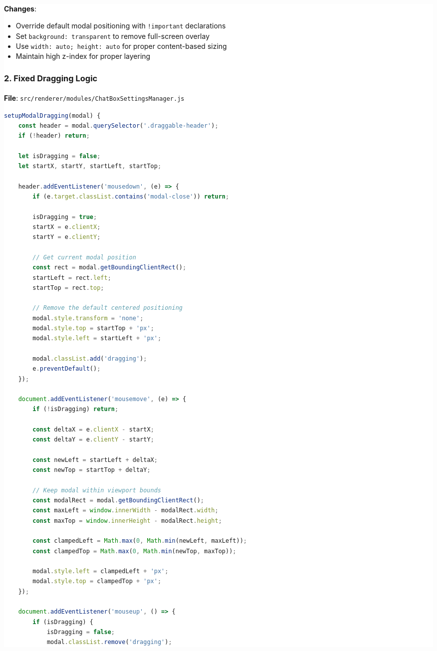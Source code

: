 **Changes**:
- Override default modal positioning with `!important` declarations
- Set `background: transparent` to remove full-screen overlay
- Use `width: auto; height: auto` for proper content-based sizing
- Maintain high z-index for proper layering

### 2. Fixed Dragging Logic

**File**: `src/renderer/modules/ChatBoxSettingsManager.js`

```javascript
setupModalDragging(modal) {
    const header = modal.querySelector('.draggable-header');
    if (!header) return;

    let isDragging = false;
    let startX, startY, startLeft, startTop;

    header.addEventListener('mousedown', (e) => {
        if (e.target.classList.contains('modal-close')) return;
        
        isDragging = true;
        startX = e.clientX;
        startY = e.clientY;
        
        // Get current modal position
        const rect = modal.getBoundingClientRect();
        startLeft = rect.left;
        startTop = rect.top;
        
        // Remove the default centered positioning
        modal.style.transform = 'none';
        modal.style.top = startTop + 'px';
        modal.style.left = startLeft + 'px';
        
        modal.classList.add('dragging');
        e.preventDefault();
    });

    document.addEventListener('mousemove', (e) => {
        if (!isDragging) return;
        
        const deltaX = e.clientX - startX;
        const deltaY = e.clientY - startY;
        
        const newLeft = startLeft + deltaX;
        const newTop = startTop + deltaY;
        
        // Keep modal within viewport bounds
        const modalRect = modal.getBoundingClientRect();
        const maxLeft = window.innerWidth - modalRect.width;
        const maxTop = window.innerHeight - modalRect.height;
        
        const clampedLeft = Math.max(0, Math.min(newLeft, maxLeft));
        const clampedTop = Math.max(0, Math.min(newTop, maxTop));
        
        modal.style.left = clampedLeft + 'px';
        modal.style.top = clampedTop + 'px';
    });

    document.addEventListener('mouseup', () => {
        if (isDragging) {
            isDragging = false;
            modal.classList.remove('dragging');
```
